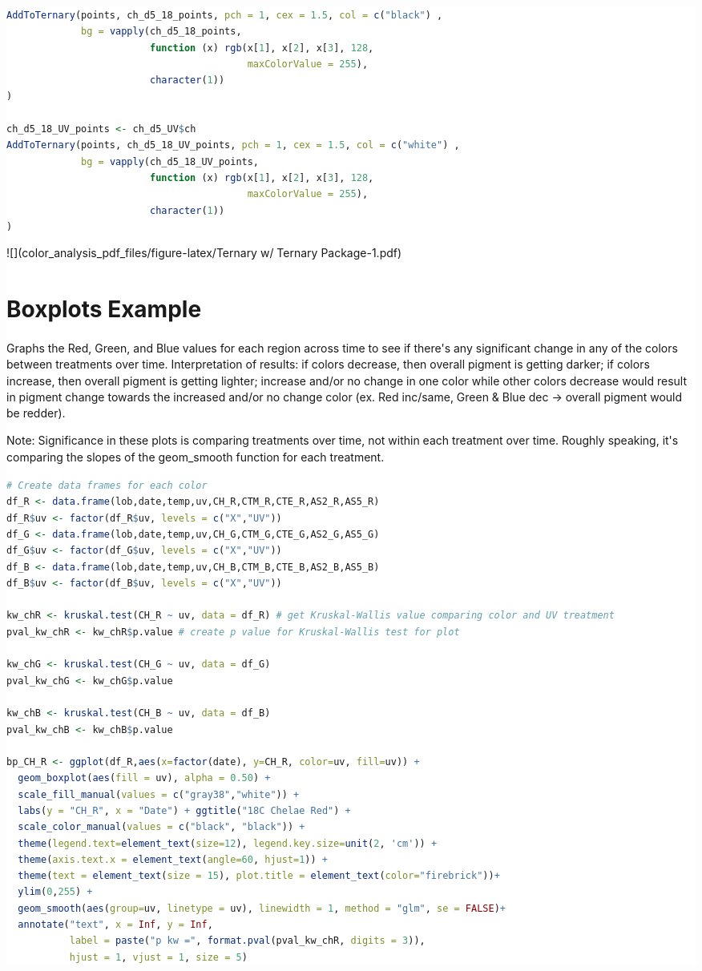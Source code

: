 ``` r
AddToTernary(points, ch_d5_18_points, pch = 1, cex = 1.5, col = c("black") , 
             bg = vapply(ch_d5_18_points, 
                         function (x) rgb(x[1], x[2], x[3], 128,
                                          maxColorValue = 255),
                         character(1))
)

ch_d5_18_UV_points <- ch_d5_UV$ch
AddToTernary(points, ch_d5_18_UV_points, pch = 1, cex = 1.5, col = c("white") , 
             bg = vapply(ch_d5_18_UV_points, 
                         function (x) rgb(x[1], x[2], x[3], 128,
                                          maxColorValue = 255),
                         character(1))
)
```

![](color_analysis_pdf_files/figure-latex/Ternary w/ Ternary Package-1.pdf) 

# Boxplots Example

Graphs the Red, Green, and Blue values for each region across time to see if there's any significant change in any of the colors between treatments over time. 
Interpretation of results: if colors decrease, then overall pigment is getting darker; if colors increase, then overall pigment is getting lighter; increase and/or no change in one color while other colors decrease would result in pigment change towards the increased and/or no change color (ex. Red inc/same, Green & Blue dec -> overall pigment would be redder).

Note: Significance in these plots is comparing treatments over time, not within each treatment over time. Roughly speaking, it's comparing the slopes of the geom_smooth function for each treatment.


``` r
# Create data frames for each color
df_R <- data.frame(lob,date,temp,uv,CH_R,CTM_R,CTE_R,AS2_R,AS5_R)
df_R$uv <- factor(df_R$uv, levels = c("X","UV"))
df_G <- data.frame(lob,date,temp,uv,CH_G,CTM_G,CTE_G,AS2_G,AS5_G)
df_G$uv <- factor(df_G$uv, levels = c("X","UV"))
df_B <- data.frame(lob,date,temp,uv,CH_B,CTM_B,CTE_B,AS2_B,AS5_B)
df_B$uv <- factor(df_B$uv, levels = c("X","UV"))

kw_chR <- kruskal.test(CH_R ~ uv, data = df_R) # get Kruskal-Wallis value comparing color and UV treatment
pval_kw_chR <- kw_chR$p.value # create p value for Kruskal-Wallis test for plot

kw_chG <- kruskal.test(CH_G ~ uv, data = df_G)
pval_kw_chG <- kw_chG$p.value

kw_chB <- kruskal.test(CH_B ~ uv, data = df_B)
pval_kw_chB <- kw_chB$p.value

bp_CH_R <- ggplot(df_R,aes(x=factor(date), y=CH_R, color=uv, fill=uv)) +
  geom_boxplot(aes(fill = uv), alpha = 0.50) + 
  scale_fill_manual(values = c("gray38","white")) + 
  labs(y = "CH_R", x = "Date") + ggtitle("18C Chelae Red") + 
  scale_color_manual(values = c("black", "black")) + 
  theme(legend.text=element_text(size=12), legend.key.size=unit(2, 'cm')) +
  theme(axis.text.x = element_text(angle=60, hjust=1)) +
  theme(text = element_text(size = 15), plot.title = element_text(color="firebrick"))+
  ylim(0,255) +
  geom_smooth(aes(group=uv, linetype = uv), linewidth = 1, method = "glm", se = FALSE)+
  annotate("text", x = Inf, y = Inf, 
           label = paste("p kw =", format.pval(pval_kw_chR, digits = 3)),
           hjust = 1, vjust = 1, size = 5)

```